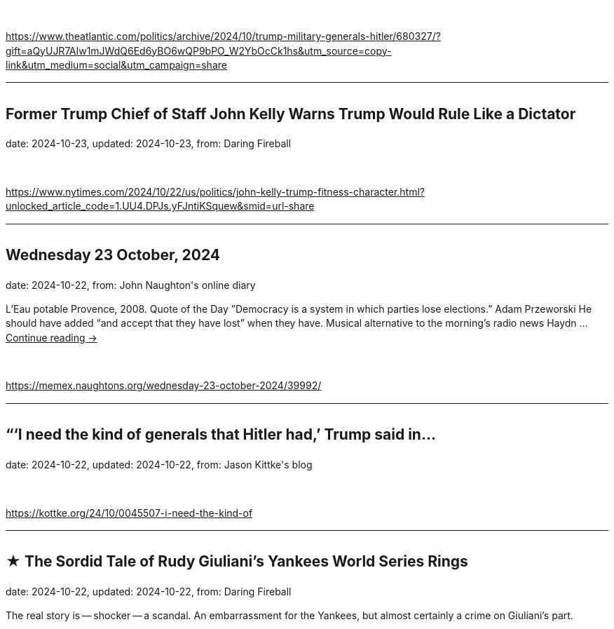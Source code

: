 
<br> 

<https://www.theatlantic.com/politics/archive/2024/10/trump-military-generals-hitler/680327/?gift=aQyUJR7AIw1mJWdQ6Ed6yBO6wQP9bPO_W2YbOcCk1hs&utm_source=copy-link&utm_medium=social&utm_campaign=share>

---

## Former Trump Chief of Staff John Kelly Warns Trump Would Rule Like a Dictator

date: 2024-10-23, updated: 2024-10-23, from: Daring Fireball

 

<br> 

<https://www.nytimes.com/2024/10/22/us/politics/john-kelly-trump-fitness-character.html?unlocked_article_code=1.UU4.DPJs.yFJntiKSquew&smid=url-share>

---

## Wednesday 23 October, 2024

date: 2024-10-22, from: John Naughton's online diary

L’Eau potable Provence, 2008. Quote of the Day ”Democracy is a system in which parties lose elections.” Adam Przeworski He should have added “and accept that they have lost” when they have. Musical alternative to the morning’s radio news Haydn &#8230; <a href="https://memex.naughtons.org/wednesday-23-october-2024/39992/">Continue reading <span class="meta-nav">&#8594;</span></a> 

<br> 

<https://memex.naughtons.org/wednesday-23-october-2024/39992/>

---

##  &#8220;&#8216;I need the kind of generals that Hitler had,&#8217; Trump said in... 

date: 2024-10-22, updated: 2024-10-22, from: Jason Kittke's blog

 

<br> 

<https://kottke.org/24/10/0045507-i-need-the-kind-of>

---

## ★ The Sordid Tale of Rudy Giuliani’s Yankees World Series Rings

date: 2024-10-22, updated: 2024-10-22, from: Daring Fireball

The real story is — shocker — a scandal. An embarrassment for the Yankees, but almost certainly a crime on Giuliani’s part. 
